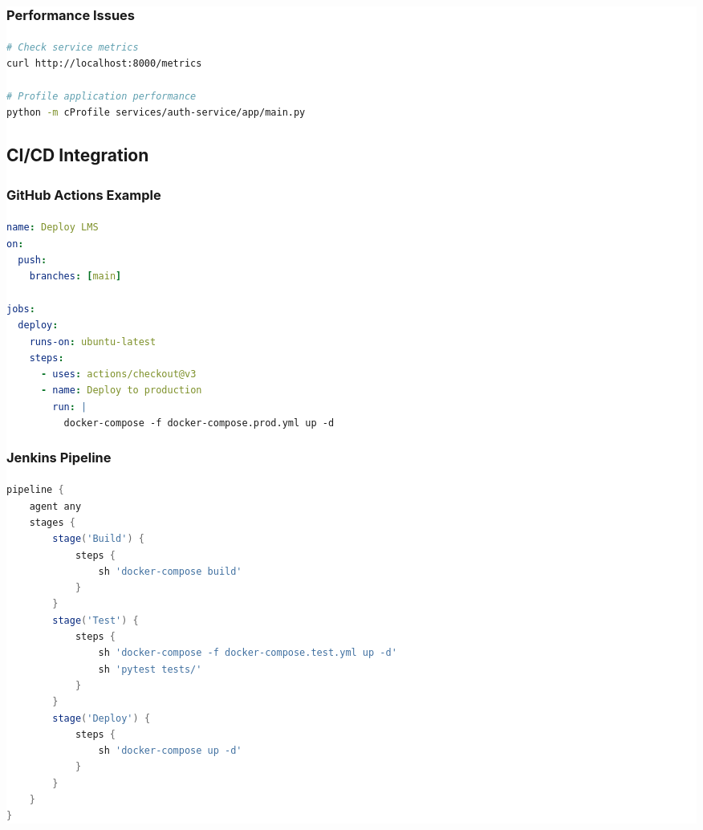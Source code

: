 ### Performance Issues

```bash
# Check service metrics
curl http://localhost:8000/metrics

# Profile application performance
python -m cProfile services/auth-service/app/main.py
```

## CI/CD Integration

### GitHub Actions Example

```yaml
name: Deploy LMS
on:
  push:
    branches: [main]

jobs:
  deploy:
    runs-on: ubuntu-latest
    steps:
      - uses: actions/checkout@v3
      - name: Deploy to production
        run: |
          docker-compose -f docker-compose.prod.yml up -d
```

### Jenkins Pipeline

```groovy
pipeline {
    agent any
    stages {
        stage('Build') {
            steps {
                sh 'docker-compose build'
            }
        }
        stage('Test') {
            steps {
                sh 'docker-compose -f docker-compose.test.yml up -d'
                sh 'pytest tests/'
            }
        }
        stage('Deploy') {
            steps {
                sh 'docker-compose up -d'
            }
        }
    }
}
```
